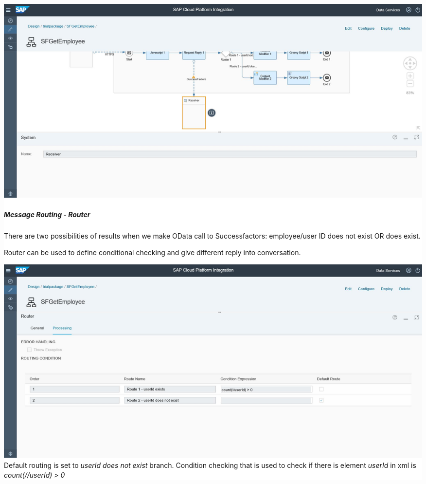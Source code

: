 ![cpi_Receiver.JPG](images/cpi_Receiver.JPG)

##### Message Routing - Router
There are two possibilities of results when we make OData call to Successfactors: employee/user ID does not exist OR does exist.

Router can be used to define conditional checking and give different reply into conversation.

![cpi_Router_Processing.JPG](images/cpi_Router_Processing.JPG)
Default routing is set to *userId does not exist* branch.
Condition checking that is used to check if there is element *userId* in xml is *count(//userId) > 0*
